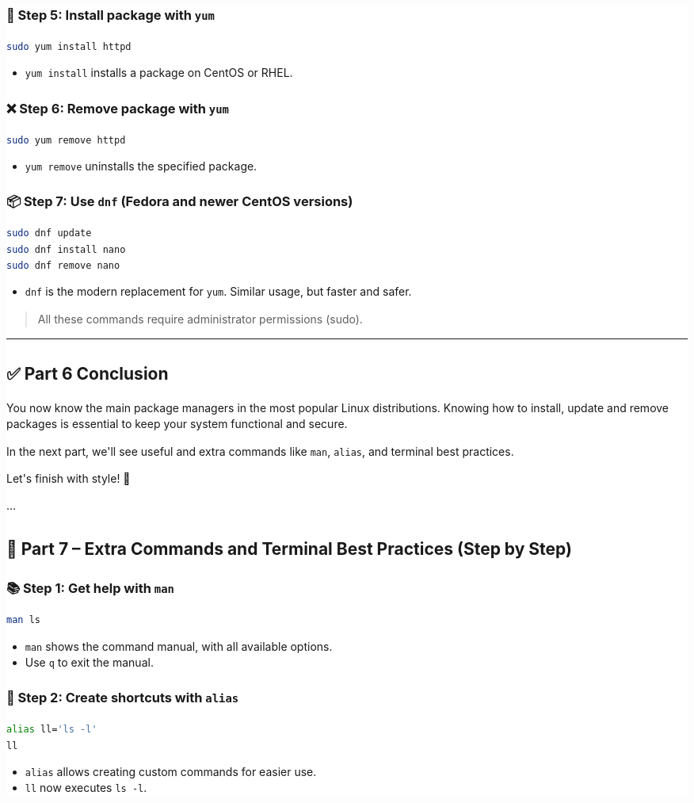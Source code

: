 ### 🧰 Step 5: Install package with `yum`
```bash
sudo yum install httpd
```
- `yum install` installs a package on CentOS or RHEL.

### ❌ Step 6: Remove package with `yum`
```bash
sudo yum remove httpd
```
- `yum remove` uninstalls the specified package.

### 📦 Step 7: Use `dnf` (Fedora and newer CentOS versions)
```bash
sudo dnf update
sudo dnf install nano
sudo dnf remove nano
```
- `dnf` is the modern replacement for `yum`. Similar usage, but faster and safer.

> All these commands require administrator permissions (sudo).

---

## ✅ Part 6 Conclusion

You now know the main package managers in the most popular Linux distributions. Knowing how to install, update and remove packages is essential to keep your system functional and secure.

In the next part, we'll see useful and extra commands like `man`, `alias`, and terminal best practices.

Let's finish with style! 🧠

...

## 🧠 Part 7 – Extra Commands and Terminal Best Practices (Step by Step)

### 📚 Step 1: Get help with `man`
```bash
man ls
```
- `man` shows the command manual, with all available options.
- Use `q` to exit the manual.

### 🧩 Step 2: Create shortcuts with `alias`
```bash
alias ll='ls -l'
ll
```
- `alias` allows creating custom commands for easier use.
- `ll` now executes `ls -l`.
